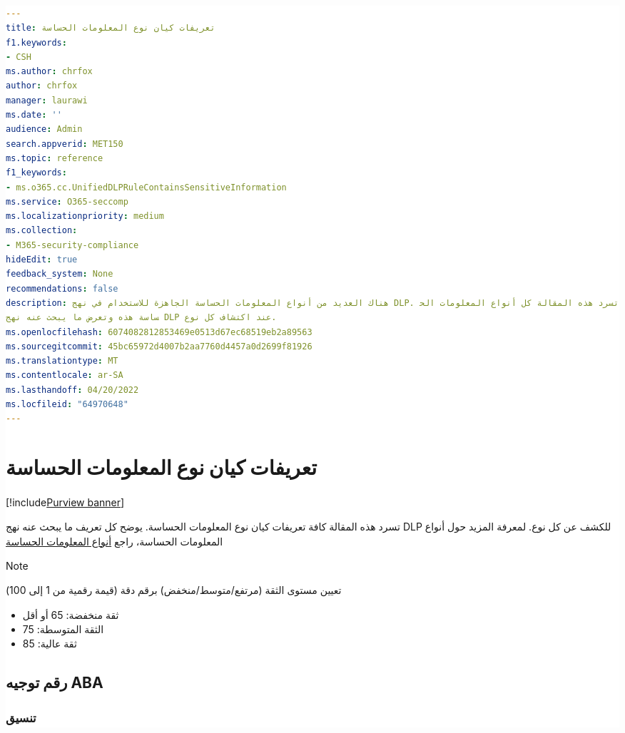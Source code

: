 ```yaml
---
title: تعريفات كيان نوع المعلومات الحساسة
f1.keywords:
- CSH
ms.author: chrfox
author: chrfox
manager: laurawi
ms.date: ''
audience: Admin
search.appverid: MET150
ms.topic: reference
f1_keywords:
- ms.o365.cc.UnifiedDLPRuleContainsSensitiveInformation
ms.service: O365-seccomp
ms.localizationpriority: medium
ms.collection:
- M365-security-compliance
hideEdit: true
feedback_system: None
recommendations: false
description: هناك العديد من أنواع المعلومات الحساسة الجاهزة للاستخدام في نهج DLP. تسرد هذه المقالة كل أنواع المعلومات الحساسة هذه وتعرض ما يبحث عنه نهج DLP عند اكتشاف كل نوع.
ms.openlocfilehash: 6074082812853469e0513d67ec68519eb2a89563
ms.sourcegitcommit: 45bc65972d4007b2aa7760d4457a0d2699f81926
ms.translationtype: MT
ms.contentlocale: ar-SA
ms.lasthandoff: 04/20/2022
ms.locfileid: "64970648"
---
```

# <a name="sensitive-information-type-entity-definitions"></a>تعريفات كيان نوع المعلومات الحساسة

[!include[Purview banner](../includes/purview-rebrand-banner.md)]

تسرد هذه المقالة كافة تعريفات كيان نوع المعلومات الحساسة. يوضح كل تعريف ما يبحث عنه نهج DLP للكشف عن كل نوع. لمعرفة المزيد حول أنواع المعلومات الحساسة، راجع [أنواع المعلومات الحساسة](sensitive-information-type-learn-about.md)

> [!NOTE]
> تعيين مستوى الثقة (مرتفع/متوسط/منخفض) برقم دقة (قيمة رقمية من 1 إلى 100)
>
> - ثقة منخفضة: 65 أو أقل
> - الثقة المتوسطة: 75
> - ثقة عالية: 85

## <a name="aba-routing-number"></a>رقم توجيه ABA

### <a name="format"></a>تنسيق
